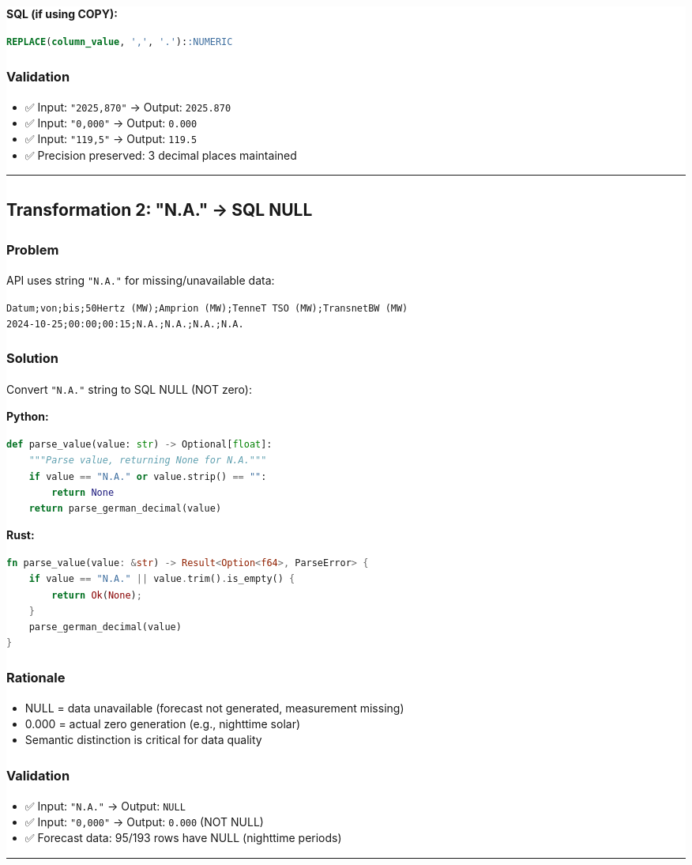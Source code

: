 **SQL (if using COPY):**
```sql
REPLACE(column_value, ',', '.')::NUMERIC
```

### Validation
- ✅ Input: `"2025,870"` → Output: `2025.870`
- ✅ Input: `"0,000"` → Output: `0.000`
- ✅ Input: `"119,5"` → Output: `119.5`
- ✅ Precision preserved: 3 decimal places maintained

---

## Transformation 2: "N.A." → SQL NULL

### Problem
API uses string `"N.A."` for missing/unavailable data:
```csv
Datum;von;bis;50Hertz (MW);Amprion (MW);TenneT TSO (MW);TransnetBW (MW)
2024-10-25;00:00;00:15;N.A.;N.A.;N.A.;N.A.
```

### Solution
Convert `"N.A."` string to SQL NULL (NOT zero):

**Python:**
```python
def parse_value(value: str) -> Optional[float]:
    """Parse value, returning None for N.A."""
    if value == "N.A." or value.strip() == "":
        return None
    return parse_german_decimal(value)
```

**Rust:**
```rust
fn parse_value(value: &str) -> Result<Option<f64>, ParseError> {
    if value == "N.A." || value.trim().is_empty() {
        return Ok(None);
    }
    parse_german_decimal(value)
}
```

### Rationale
- NULL = data unavailable (forecast not generated, measurement missing)
- 0.000 = actual zero generation (e.g., nighttime solar)
- Semantic distinction is critical for data quality

### Validation
- ✅ Input: `"N.A."` → Output: `NULL`
- ✅ Input: `"0,000"` → Output: `0.000` (NOT NULL)
- ✅ Forecast data: 95/193 rows have NULL (nighttime periods)

---